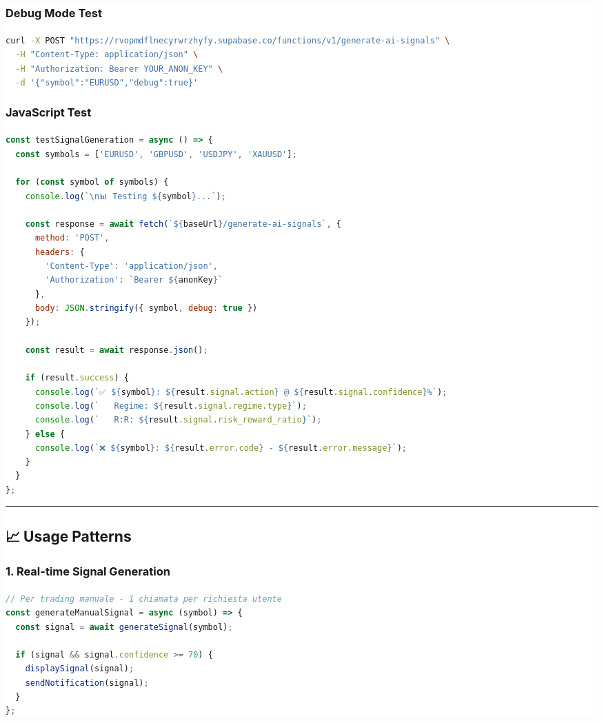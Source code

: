 ### Debug Mode Test

```bash
curl -X POST "https://rvopmdflnecyrwrzhyfy.supabase.co/functions/v1/generate-ai-signals" \
  -H "Content-Type: application/json" \
  -H "Authorization: Bearer YOUR_ANON_KEY" \
  -d '{"symbol":"EURUSD","debug":true}'
```

### JavaScript Test

```javascript
const testSignalGeneration = async () => {
  const symbols = ['EURUSD', 'GBPUSD', 'USDJPY', 'XAUUSD'];
  
  for (const symbol of symbols) {
    console.log(`\n📊 Testing ${symbol}...`);
    
    const response = await fetch(`${baseUrl}/generate-ai-signals`, {
      method: 'POST',
      headers: {
        'Content-Type': 'application/json',
        'Authorization': `Bearer ${anonKey}`
      },
      body: JSON.stringify({ symbol, debug: true })
    });
    
    const result = await response.json();
    
    if (result.success) {
      console.log(`✅ ${symbol}: ${result.signal.action} @ ${result.signal.confidence}%`);
      console.log(`   Regime: ${result.signal.regime.type}`);
      console.log(`   R:R: ${result.signal.risk_reward_ratio}`);
    } else {
      console.log(`❌ ${symbol}: ${result.error.code} - ${result.error.message}`);
    }
  }
};
```

---

## 📈 Usage Patterns

### 1. Real-time Signal Generation

```javascript
// Per trading manuale - 1 chiamata per richiesta utente
const generateManualSignal = async (symbol) => {
  const signal = await generateSignal(symbol);
  
  if (signal && signal.confidence >= 70) {
    displaySignal(signal);
    sendNotification(signal);
  }
};
```
